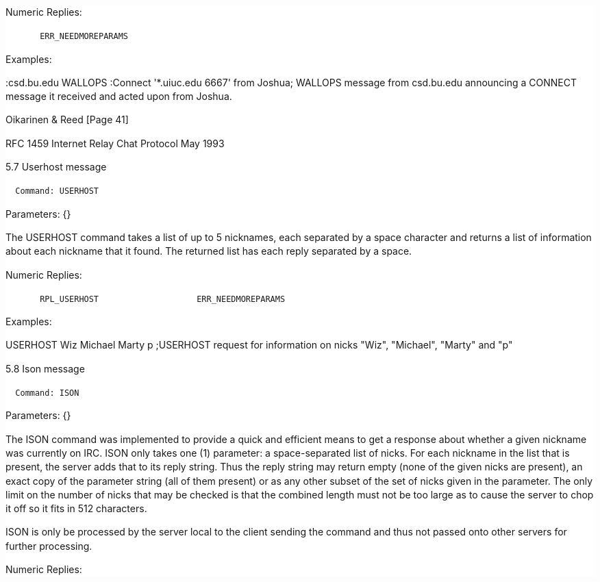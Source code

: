    Numeric Replies:

           ERR_NEEDMOREPARAMS

   Examples:

   :csd.bu.edu WALLOPS :Connect '*.uiuc.edu 6667' from Joshua; WALLOPS
                                   message from csd.bu.edu announcing a
                                   CONNECT message it received and acted
                                   upon from Joshua.



Oikarinen & Reed                                               [Page 41]


RFC 1459              Internet Relay Chat Protocol              May 1993


5.7 Userhost message

      Command: USERHOST
   Parameters: <nickname>{<space><nickname>}

   The USERHOST command takes a list of up to 5 nicknames, each
   separated by a space character and returns a list of information
   about each nickname that it found.  The returned list has each reply
   separated by a space.

   Numeric Replies:

           RPL_USERHOST                    ERR_NEEDMOREPARAMS

   Examples:

   USERHOST Wiz Michael Marty p    ;USERHOST request for information on
                                   nicks "Wiz", "Michael", "Marty" and "p"

5.8 Ison message

      Command: ISON
   Parameters: <nickname>{<space><nickname>}

   The ISON command was implemented to provide  a  quick  and  efficient
   means  to get a response about whether a given nickname was currently
   on IRC. ISON only takes one (1) parameter: a space-separated list of
   nicks.  For  each  nickname in the list that is present, the server
   adds that to its reply string.  Thus the reply string may return
   empty (none  of  the given  nicks are present), an exact copy of the
   parameter string (all of them present) or as any other subset of the
   set of nicks  given  in  the parameter.  The only limit on the number
   of nicks that may be checked is that the combined length must not be
   too large as to cause the server to chop it off so it fits in 512
   characters.

   ISON is only be processed by the server local to the client sending
   the command and thus not passed onto other servers for further
   processing.

   Numeric Replies:

